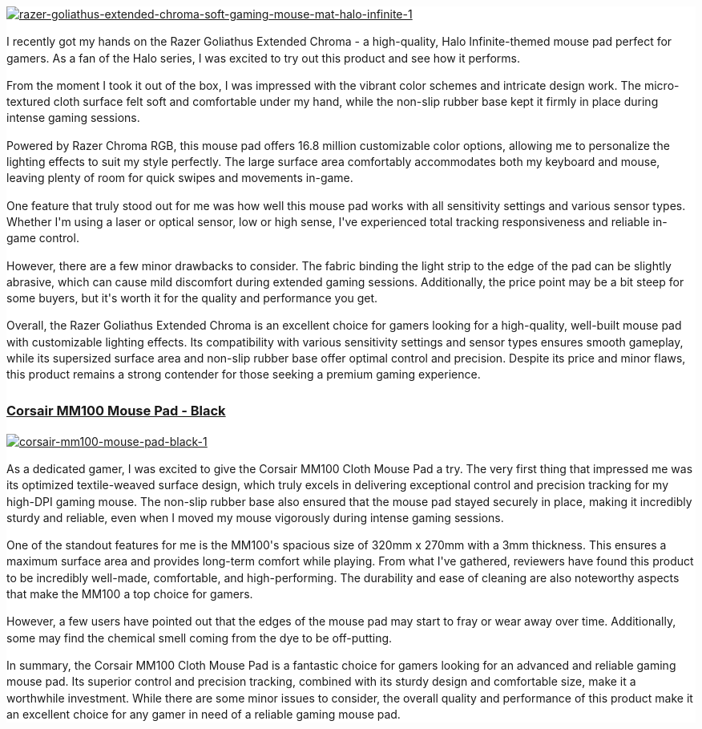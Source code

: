 <div class="image"><a href="https://serp.ly/@serpgames/amazon/corsair-gaming-mouse-pads?utm_source=serpgames&utm_medium=organic&utm_campaign=website"><img alt="razer-goliathus-extended-chroma-soft-gaming-mouse-mat-halo-infinite-1" src="https://imagedelivery.net/vy2bglCGN6hEeWOnSe2c7A/razer-goliathus-extended-chroma-soft-gaming-mouse-mat-halo-infinite-1/w=720,h=540,fit=pad,background=black"/></a></div>

I recently got my hands on the Razer Goliathus Extended Chroma - a high-quality, Halo Infinite-themed mouse pad perfect for gamers. As a fan of the Halo series, I was excited to try out this product and see how it performs. 

From the moment I took it out of the box, I was impressed with the vibrant color schemes and intricate design work. The micro-textured cloth surface felt soft and comfortable under my hand, while the non-slip rubber base kept it firmly in place during intense gaming sessions. 

Powered by Razer Chroma RGB, this mouse pad offers 16.8 million customizable color options, allowing me to personalize the lighting effects to suit my style perfectly. The large surface area comfortably accommodates both my keyboard and mouse, leaving plenty of room for quick swipes and movements in-game. 

One feature that truly stood out for me was how well this mouse pad works with all sensitivity settings and various sensor types. Whether I'm using a laser or optical sensor, low or high sense, I've experienced total tracking responsiveness and reliable in-game control. 

However, there are a few minor drawbacks to consider. The fabric binding the light strip to the edge of the pad can be slightly abrasive, which can cause mild discomfort during extended gaming sessions. Additionally, the price point may be a bit steep for some buyers, but it's worth it for the quality and performance you get. 

Overall, the Razer Goliathus Extended Chroma is an excellent choice for gamers looking for a high-quality, well-built mouse pad with customizable lighting effects. Its compatibility with various sensitivity settings and sensor types ensures smooth gameplay, while its supersized surface area and non-slip rubber base offer optimal control and precision. Despite its price and minor flaws, this product remains a strong contender for those seeking a premium gaming experience. 


### [Corsair MM100 Mouse Pad - Black](https://serp.ly/@serpgames/amazon/corsair-gaming-mouse-pads?utm\_source=serpgames&utm\_medium=organic&utm\_campaign=website)

<div class="image"><a href="https://serp.ly/@serpgames/amazon/corsair-gaming-mouse-pads?utm_source=serpgames&utm_medium=organic&utm_campaign=website"><img alt="corsair-mm100-mouse-pad-black-1" src="https://imagedelivery.net/vy2bglCGN6hEeWOnSe2c7A/corsair-mm100-mouse-pad-black-1/w=720,h=540,fit=pad,background=black"/></a></div>

As a dedicated gamer, I was excited to give the Corsair MM100 Cloth Mouse Pad a try. The very first thing that impressed me was its optimized textile-weaved surface design, which truly excels in delivering exceptional control and precision tracking for my high-DPI gaming mouse. The non-slip rubber base also ensured that the mouse pad stayed securely in place, making it incredibly sturdy and reliable, even when I moved my mouse vigorously during intense gaming sessions. 

One of the standout features for me is the MM100's spacious size of 320mm x 270mm with a 3mm thickness. This ensures a maximum surface area and provides long-term comfort while playing. From what I've gathered, reviewers have found this product to be incredibly well-made, comfortable, and high-performing. The durability and ease of cleaning are also noteworthy aspects that make the MM100 a top choice for gamers. 

However, a few users have pointed out that the edges of the mouse pad may start to fray or wear away over time. Additionally, some may find the chemical smell coming from the dye to be off-putting. 

In summary, the Corsair MM100 Cloth Mouse Pad is a fantastic choice for gamers looking for an advanced and reliable gaming mouse pad. Its superior control and precision tracking, combined with its sturdy design and comfortable size, make it a worthwhile investment. While there are some minor issues to consider, the overall quality and performance of this product make it an excellent choice for any gamer in need of a reliable gaming mouse pad. 
